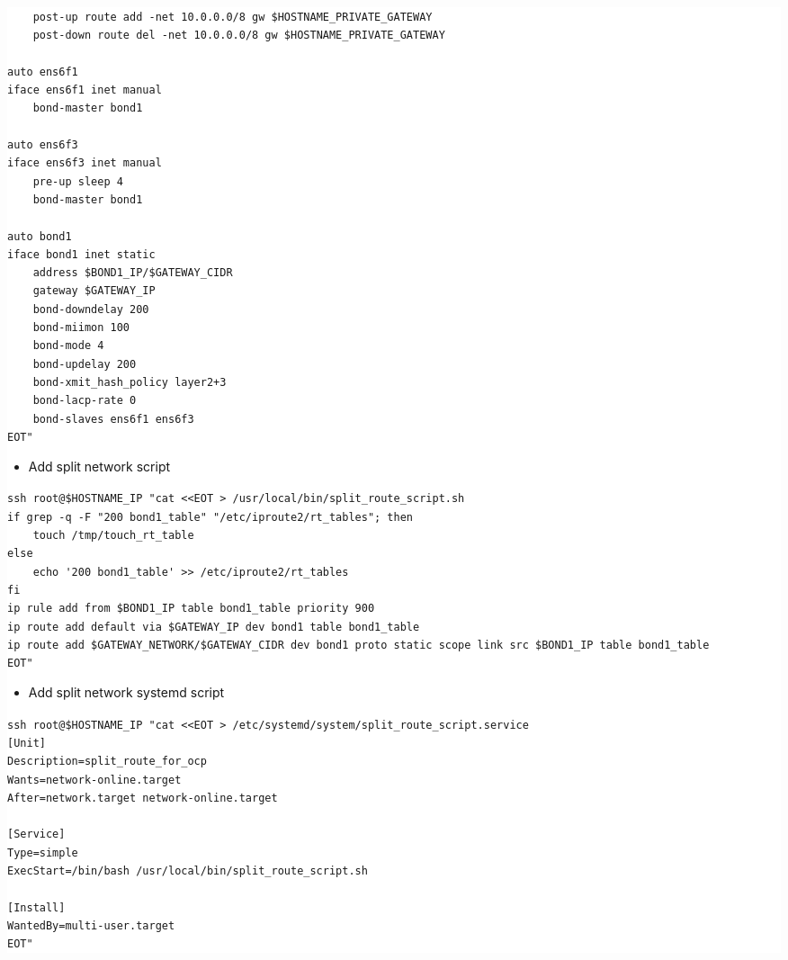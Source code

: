 ```
    post-up route add -net 10.0.0.0/8 gw $HOSTNAME_PRIVATE_GATEWAY
    post-down route del -net 10.0.0.0/8 gw $HOSTNAME_PRIVATE_GATEWAY

auto ens6f1
iface ens6f1 inet manual
    bond-master bond1

auto ens6f3
iface ens6f3 inet manual
    pre-up sleep 4
    bond-master bond1

auto bond1
iface bond1 inet static
    address $BOND1_IP/$GATEWAY_CIDR
    gateway $GATEWAY_IP
    bond-downdelay 200
    bond-miimon 100
    bond-mode 4
    bond-updelay 200
    bond-xmit_hash_policy layer2+3
    bond-lacp-rate 0
    bond-slaves ens6f1 ens6f3
EOT"
```

- Add split network script
```
ssh root@$HOSTNAME_IP "cat <<EOT > /usr/local/bin/split_route_script.sh
if grep -q -F "200 bond1_table" "/etc/iproute2/rt_tables"; then
    touch /tmp/touch_rt_table
else
    echo '200 bond1_table' >> /etc/iproute2/rt_tables
fi
ip rule add from $BOND1_IP table bond1_table priority 900
ip route add default via $GATEWAY_IP dev bond1 table bond1_table
ip route add $GATEWAY_NETWORK/$GATEWAY_CIDR dev bond1 proto static scope link src $BOND1_IP table bond1_table
EOT"
```

- Add split network systemd script
```
ssh root@$HOSTNAME_IP "cat <<EOT > /etc/systemd/system/split_route_script.service
[Unit]
Description=split_route_for_ocp
Wants=network-online.target
After=network.target network-online.target

[Service]
Type=simple
ExecStart=/bin/bash /usr/local/bin/split_route_script.sh

[Install]
WantedBy=multi-user.target
EOT"
```
